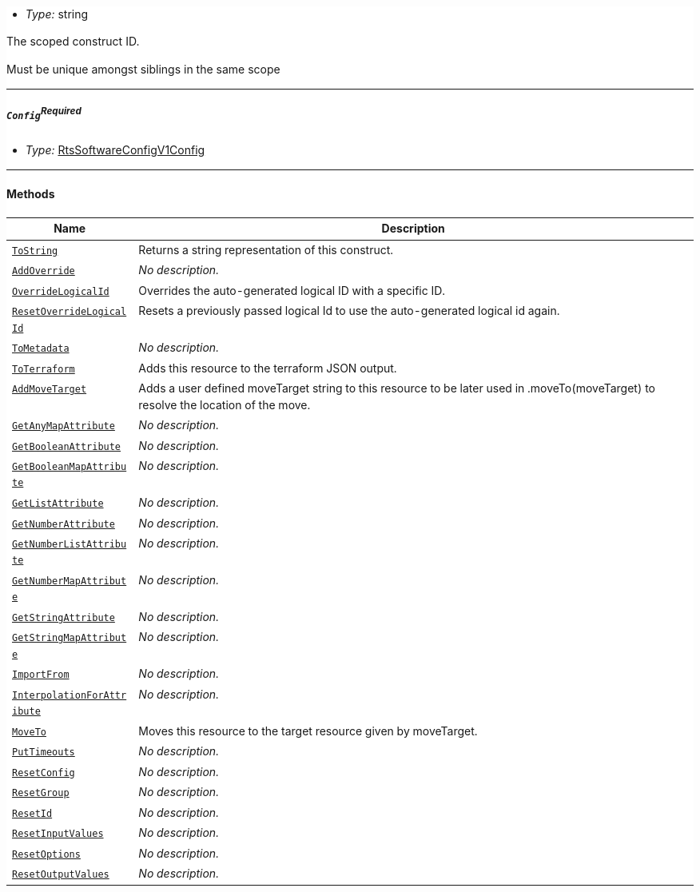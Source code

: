 - *Type:* string

The scoped construct ID.

Must be unique amongst siblings in the same scope

---

##### `Config`<sup>Required</sup> <a name="Config" id="@cdktf/provider-opentelekomcloud.rtsSoftwareConfigV1.RtsSoftwareConfigV1.Initializer.parameter.config"></a>

- *Type:* <a href="#@cdktf/provider-opentelekomcloud.rtsSoftwareConfigV1.RtsSoftwareConfigV1Config">RtsSoftwareConfigV1Config</a>

---

#### Methods <a name="Methods" id="Methods"></a>

| **Name** | **Description** |
| --- | --- |
| <code><a href="#@cdktf/provider-opentelekomcloud.rtsSoftwareConfigV1.RtsSoftwareConfigV1.toString">ToString</a></code> | Returns a string representation of this construct. |
| <code><a href="#@cdktf/provider-opentelekomcloud.rtsSoftwareConfigV1.RtsSoftwareConfigV1.addOverride">AddOverride</a></code> | *No description.* |
| <code><a href="#@cdktf/provider-opentelekomcloud.rtsSoftwareConfigV1.RtsSoftwareConfigV1.overrideLogicalId">OverrideLogicalId</a></code> | Overrides the auto-generated logical ID with a specific ID. |
| <code><a href="#@cdktf/provider-opentelekomcloud.rtsSoftwareConfigV1.RtsSoftwareConfigV1.resetOverrideLogicalId">ResetOverrideLogicalId</a></code> | Resets a previously passed logical Id to use the auto-generated logical id again. |
| <code><a href="#@cdktf/provider-opentelekomcloud.rtsSoftwareConfigV1.RtsSoftwareConfigV1.toMetadata">ToMetadata</a></code> | *No description.* |
| <code><a href="#@cdktf/provider-opentelekomcloud.rtsSoftwareConfigV1.RtsSoftwareConfigV1.toTerraform">ToTerraform</a></code> | Adds this resource to the terraform JSON output. |
| <code><a href="#@cdktf/provider-opentelekomcloud.rtsSoftwareConfigV1.RtsSoftwareConfigV1.addMoveTarget">AddMoveTarget</a></code> | Adds a user defined moveTarget string to this resource to be later used in .moveTo(moveTarget) to resolve the location of the move. |
| <code><a href="#@cdktf/provider-opentelekomcloud.rtsSoftwareConfigV1.RtsSoftwareConfigV1.getAnyMapAttribute">GetAnyMapAttribute</a></code> | *No description.* |
| <code><a href="#@cdktf/provider-opentelekomcloud.rtsSoftwareConfigV1.RtsSoftwareConfigV1.getBooleanAttribute">GetBooleanAttribute</a></code> | *No description.* |
| <code><a href="#@cdktf/provider-opentelekomcloud.rtsSoftwareConfigV1.RtsSoftwareConfigV1.getBooleanMapAttribute">GetBooleanMapAttribute</a></code> | *No description.* |
| <code><a href="#@cdktf/provider-opentelekomcloud.rtsSoftwareConfigV1.RtsSoftwareConfigV1.getListAttribute">GetListAttribute</a></code> | *No description.* |
| <code><a href="#@cdktf/provider-opentelekomcloud.rtsSoftwareConfigV1.RtsSoftwareConfigV1.getNumberAttribute">GetNumberAttribute</a></code> | *No description.* |
| <code><a href="#@cdktf/provider-opentelekomcloud.rtsSoftwareConfigV1.RtsSoftwareConfigV1.getNumberListAttribute">GetNumberListAttribute</a></code> | *No description.* |
| <code><a href="#@cdktf/provider-opentelekomcloud.rtsSoftwareConfigV1.RtsSoftwareConfigV1.getNumberMapAttribute">GetNumberMapAttribute</a></code> | *No description.* |
| <code><a href="#@cdktf/provider-opentelekomcloud.rtsSoftwareConfigV1.RtsSoftwareConfigV1.getStringAttribute">GetStringAttribute</a></code> | *No description.* |
| <code><a href="#@cdktf/provider-opentelekomcloud.rtsSoftwareConfigV1.RtsSoftwareConfigV1.getStringMapAttribute">GetStringMapAttribute</a></code> | *No description.* |
| <code><a href="#@cdktf/provider-opentelekomcloud.rtsSoftwareConfigV1.RtsSoftwareConfigV1.importFrom">ImportFrom</a></code> | *No description.* |
| <code><a href="#@cdktf/provider-opentelekomcloud.rtsSoftwareConfigV1.RtsSoftwareConfigV1.interpolationForAttribute">InterpolationForAttribute</a></code> | *No description.* |
| <code><a href="#@cdktf/provider-opentelekomcloud.rtsSoftwareConfigV1.RtsSoftwareConfigV1.moveTo">MoveTo</a></code> | Moves this resource to the target resource given by moveTarget. |
| <code><a href="#@cdktf/provider-opentelekomcloud.rtsSoftwareConfigV1.RtsSoftwareConfigV1.putTimeouts">PutTimeouts</a></code> | *No description.* |
| <code><a href="#@cdktf/provider-opentelekomcloud.rtsSoftwareConfigV1.RtsSoftwareConfigV1.resetConfig">ResetConfig</a></code> | *No description.* |
| <code><a href="#@cdktf/provider-opentelekomcloud.rtsSoftwareConfigV1.RtsSoftwareConfigV1.resetGroup">ResetGroup</a></code> | *No description.* |
| <code><a href="#@cdktf/provider-opentelekomcloud.rtsSoftwareConfigV1.RtsSoftwareConfigV1.resetId">ResetId</a></code> | *No description.* |
| <code><a href="#@cdktf/provider-opentelekomcloud.rtsSoftwareConfigV1.RtsSoftwareConfigV1.resetInputValues">ResetInputValues</a></code> | *No description.* |
| <code><a href="#@cdktf/provider-opentelekomcloud.rtsSoftwareConfigV1.RtsSoftwareConfigV1.resetOptions">ResetOptions</a></code> | *No description.* |
| <code><a href="#@cdktf/provider-opentelekomcloud.rtsSoftwareConfigV1.RtsSoftwareConfigV1.resetOutputValues">ResetOutputValues</a></code> | *No description.* |